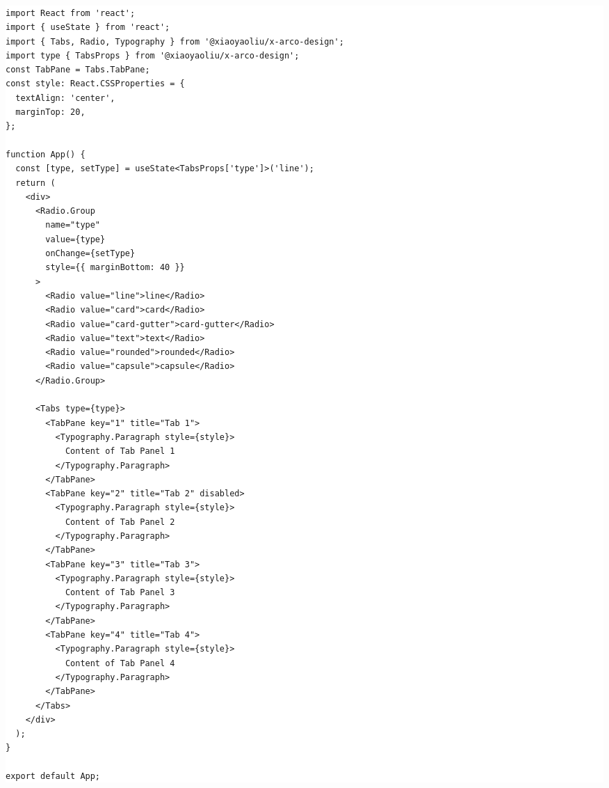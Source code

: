 ```tsx
import React from 'react';
import { useState } from 'react';
import { Tabs, Radio, Typography } from '@xiaoyaoliu/x-arco-design';
import type { TabsProps } from '@xiaoyaoliu/x-arco-design';
const TabPane = Tabs.TabPane;
const style: React.CSSProperties = {
  textAlign: 'center',
  marginTop: 20,
};

function App() {
  const [type, setType] = useState<TabsProps['type']>('line');
  return (
    <div>
      <Radio.Group
        name="type"
        value={type}
        onChange={setType}
        style={{ marginBottom: 40 }}
      >
        <Radio value="line">line</Radio>
        <Radio value="card">card</Radio>
        <Radio value="card-gutter">card-gutter</Radio>
        <Radio value="text">text</Radio>
        <Radio value="rounded">rounded</Radio>
        <Radio value="capsule">capsule</Radio>
      </Radio.Group>

      <Tabs type={type}>
        <TabPane key="1" title="Tab 1">
          <Typography.Paragraph style={style}>
            Content of Tab Panel 1
          </Typography.Paragraph>
        </TabPane>
        <TabPane key="2" title="Tab 2" disabled>
          <Typography.Paragraph style={style}>
            Content of Tab Panel 2
          </Typography.Paragraph>
        </TabPane>
        <TabPane key="3" title="Tab 3">
          <Typography.Paragraph style={style}>
            Content of Tab Panel 3
          </Typography.Paragraph>
        </TabPane>
        <TabPane key="4" title="Tab 4">
          <Typography.Paragraph style={style}>
            Content of Tab Panel 4
          </Typography.Paragraph>
        </TabPane>
      </Tabs>
    </div>
  );
}

export default App;
```

